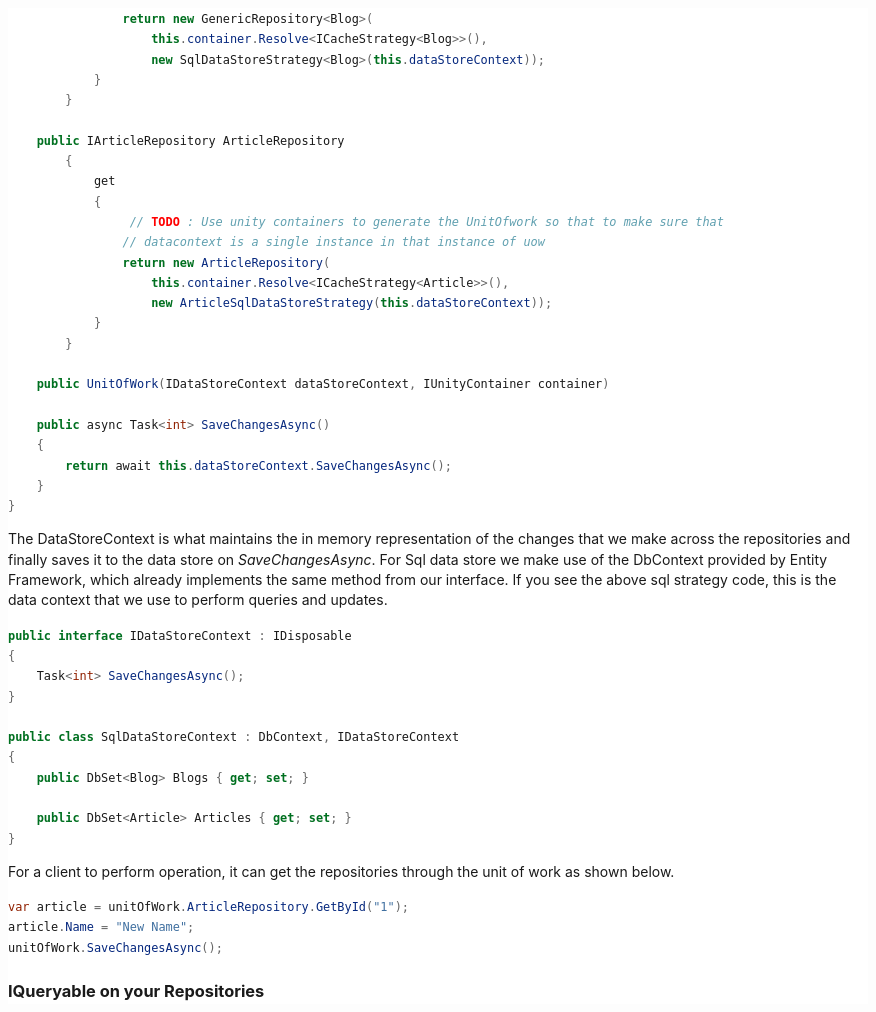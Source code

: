 ``` csharp
                return new GenericRepository<Blog>(
                    this.container.Resolve<ICacheStrategy<Blog>>(),
                    new SqlDataStoreStrategy<Blog>(this.dataStoreContext));
            }
        }

    public IArticleRepository ArticleRepository
        {
            get
            {
				 // TODO : Use unity containers to generate the UnitOfwork so that to make sure that
                // datacontext is a single instance in that instance of uow
                return new ArticleRepository(
                    this.container.Resolve<ICacheStrategy<Article>>(),
                    new ArticleSqlDataStoreStrategy(this.dataStoreContext));
            }
        }

    public UnitOfWork(IDataStoreContext dataStoreContext, IUnityContainer container)

    public async Task<int> SaveChangesAsync()
    {
        return await this.dataStoreContext.SaveChangesAsync();
    }
}
```
The DataStoreContext is what maintains the in memory representation of the changes that we make across the repositories and finally saves it to the data store on *SaveChangesAsync*. For Sql data store we make use of the DbContext provided by Entity Framework, which already implements the same method from our interface. If you see the above sql strategy code, this is the data context that we use to perform queries and updates.

``` csharp IDataStoreContext
public interface IDataStoreContext : IDisposable
{
    Task<int> SaveChangesAsync();
}

public class SqlDataStoreContext : DbContext, IDataStoreContext
{
    public DbSet<Blog> Blogs { get; set; }

    public DbSet<Article> Articles { get; set; }
}

```

For a client to perform operation, it can get the repositories through the unit of work as shown below.
``` csharp
var article = unitOfWork.ArticleRepository.GetById("1");
article.Name = "New Name";
unitOfWork.SaveChangesAsync();
```
### IQueryable on your Repositories
